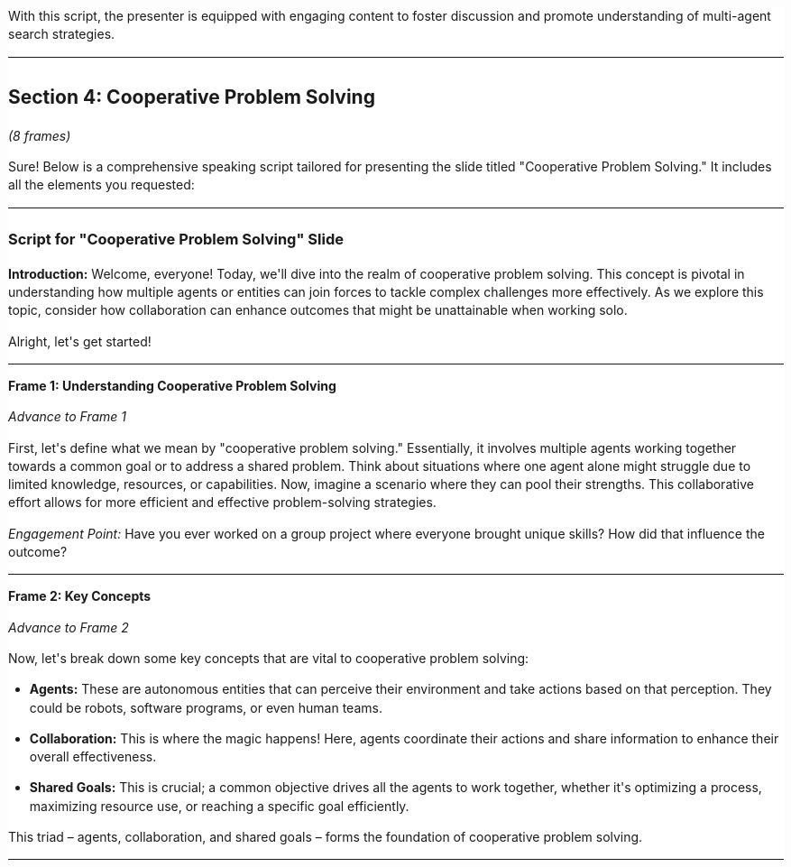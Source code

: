 
With this script, the presenter is equipped with engaging content to foster discussion and promote understanding of multi-agent search strategies.

---

## Section 4: Cooperative Problem Solving
*(8 frames)*

Sure! Below is a comprehensive speaking script tailored for presenting the slide titled "Cooperative Problem Solving." It includes all the elements you requested:

---

### Script for "Cooperative Problem Solving" Slide

**Introduction:**
Welcome, everyone! Today, we'll dive into the realm of cooperative problem solving. This concept is pivotal in understanding how multiple agents or entities can join forces to tackle complex challenges more effectively. As we explore this topic, consider how collaboration can enhance outcomes that might be unattainable when working solo. 

Alright, let's get started!

---

**Frame 1: Understanding Cooperative Problem Solving**

*Advance to Frame 1*

First, let's define what we mean by "cooperative problem solving." Essentially, it involves multiple agents working together towards a common goal or to address a shared problem. Think about situations where one agent alone might struggle due to limited knowledge, resources, or capabilities. Now, imagine a scenario where they can pool their strengths. This collaborative effort allows for more efficient and effective problem-solving strategies. 

*Engagement Point:* Have you ever worked on a group project where everyone brought unique skills? How did that influence the outcome? 

---

**Frame 2: Key Concepts**

*Advance to Frame 2*

Now, let's break down some key concepts that are vital to cooperative problem solving:

- **Agents:** These are autonomous entities that can perceive their environment and take actions based on that perception. They could be robots, software programs, or even human teams.
  
- **Collaboration:** This is where the magic happens! Here, agents coordinate their actions and share information to enhance their overall effectiveness.

- **Shared Goals:** This is crucial; a common objective drives all the agents to work together, whether it's optimizing a process, maximizing resource use, or reaching a specific goal efficiently.

This triad – agents, collaboration, and shared goals – forms the foundation of cooperative problem solving.

---